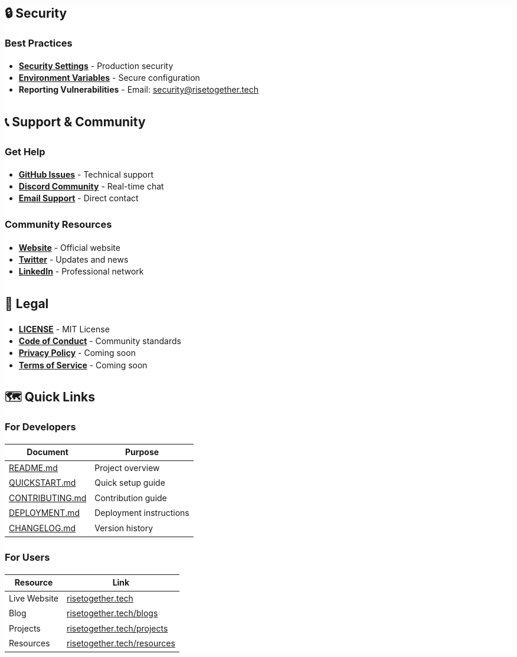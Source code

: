 ## 🔒 Security

### Best Practices
- **[Security Settings](DEPLOYMENT.md#security-settings)** - Production security
- **[Environment Variables](README.md#environment-variables)** - Secure configuration
- **Reporting Vulnerabilities** - Email: security@risetogether.tech

## 📞 Support & Community

### Get Help
- **[GitHub Issues](https://github.com/risetogethercommunity/rise-together-web/issues)** - Technical support
- **[Discord Community](https://discord.gg/risetogether)** - Real-time chat
- **[Email Support](mailto:contact@risetogether.tech)** - Direct contact

### Community Resources
- **[Website](https://risetogether.tech)** - Official website
- **[Twitter](https://twitter.com/risetogether)** - Updates and news
- **[LinkedIn](https://linkedin.com/company/risetogether)** - Professional network

## 📄 Legal

- **[LICENSE](LICENSE)** - MIT License
- **[Code of Conduct](CODE_OF_CONDUCT.md)** - Community standards
- **[Privacy Policy](#)** - Coming soon
- **[Terms of Service](#)** - Coming soon

## 🗺️ Quick Links

### For Developers
| Document | Purpose |
|----------|---------|
| [README.md](README.md) | Project overview |
| [QUICKSTART.md](QUICKSTART.md) | Quick setup guide |
| [CONTRIBUTING.md](CONTRIBUTING.md) | Contribution guide |
| [DEPLOYMENT.md](DEPLOYMENT.md) | Deployment instructions |
| [CHANGELOG.md](CHANGELOG.md) | Version history |

### For Users
| Resource | Link |
|----------|------|
| Live Website | [risetogether.tech](https://risetogether.tech) |
| Blog | [risetogether.tech/blogs](https://risetogether.tech/blogs) |
| Projects | [risetogether.tech/projects](https://risetogether.tech/projects) |
| Resources | [risetogether.tech/resources](https://risetogether.tech/resources) |
